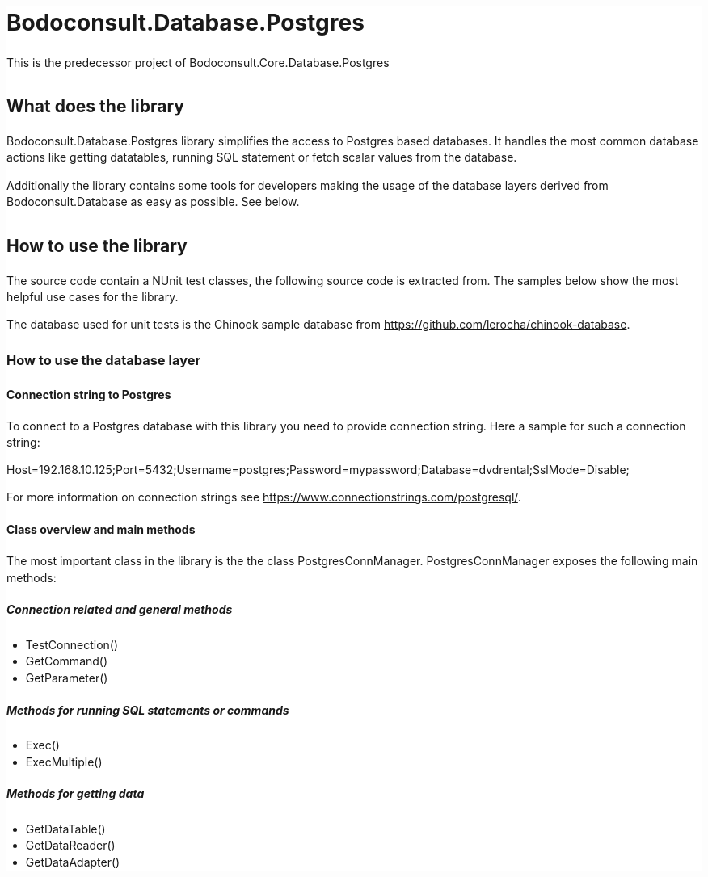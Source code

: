 # Bodoconsult.Database.Postgres 

This is the predecessor project of Bodoconsult.Core.Database.Postgres

## What does the library

Bodoconsult.Database.Postgres library simplifies the access to Postgres based databases. 
It handles the most common database actions like getting datatables, running SQL statement or fetch scalar values from the database.

Additionally the library contains some tools for developers making the usage of the database layers derived from Bodoconsult.Database as easy as possible. See below.

## How to use the library

The source code contain a NUnit test classes, the following source code is extracted from. The samples below show the most helpful use cases for the library.

The database used for unit tests is the Chinook sample database from <https://github.com/lerocha/chinook-database>.

### How to use the database layer

#### Connection string to Postgres

To connect to a Postgres database with this library you need to provide connection string. Here a sample for such a connection string:

Host=192.168.10.125;Port=5432;Username=postgres;Password=mypassword;Database=dvdrental;SslMode=Disable;

For more information on connection strings see <https://www.connectionstrings.com/postgresql/>.

#### Class overview and main methods

The most important class in the library is the the class PostgresConnManager. PostgresConnManager exposes the following main methods:

##### Connection related and general methods

* TestConnection()
* GetCommand()
* GetParameter()

##### Methods for running SQL statements or commands

* Exec()
* ExecMultiple()

##### Methods for getting data

* GetDataTable()
* GetDataReader()
* GetDataAdapter()
